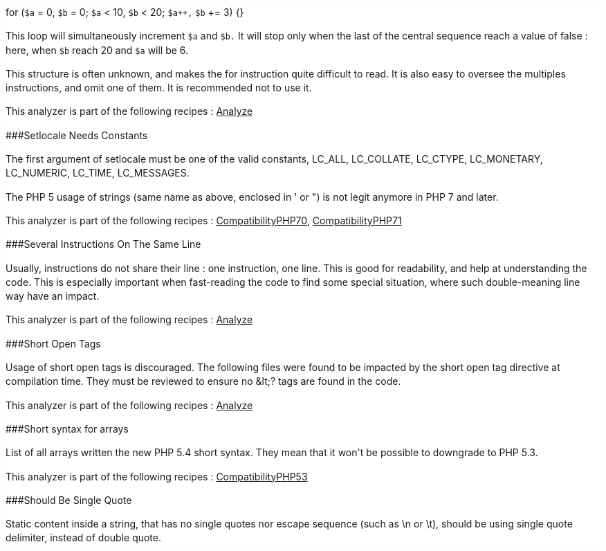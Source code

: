 for (`$a` = 0, `$b` = 0; `$a` &lt; 10, `$b` &lt; 20; `$a++,` `$b` += 3) {}

This loop will simultaneously increment `$a` and `$b.` It will stop only when the last of the central sequence reach a value of false : here, when `$b` reach 20 and `$a` will be 6. 

This structure is often unknown, and makes the for instruction quite difficult to read. It is also easy to oversee the multiples instructions, and omit one of them.
It is recommended not to use it.

This analyzer is part of the following recipes :  [Analyze](./Recipes.md#Analyze)




###Setlocale Needs Constants

The first argument of setlocale must be one of the valid constants, LC\_ALL, LC\_COLLATE, LC\_CTYPE, LC\_MONETARY, LC\_NUMERIC, LC\_TIME, LC\_MESSAGES.

The PHP 5 usage of strings (same name as above, enclosed in ' or ") is not legit anymore in PHP 7 and later.

This analyzer is part of the following recipes :  [CompatibilityPHP70](./Recipes.md#CompatibilityPHP70), [CompatibilityPHP71](./Recipes.md#CompatibilityPHP71)




###Several Instructions On The Same Line

Usually, instructions do not share their line : one instruction, one line. This is good for readability, and help at understanding the code. This is especially important when fast-reading the code to find some special situation, where such double-meaning line way have an impact.

This analyzer is part of the following recipes :  [Analyze](./Recipes.md#Analyze)




###Short Open Tags

Usage of short open tags is discouraged. The following files were found to be impacted by the short open tag directive at compilation time. They must be reviewed to ensure no &amp;lt;? tags are found in the code.

This analyzer is part of the following recipes :  [Analyze](./Recipes.md#Analyze)




###Short syntax for arrays

List of all arrays written the new PHP 5.4 short syntax. They mean that it won't be possible to downgrade to PHP 5.3.

This analyzer is part of the following recipes :  [CompatibilityPHP53](./Recipes.md#CompatibilityPHP53)




###Should Be Single Quote

Static content inside a string, that has no single quotes nor escape sequence (such as \n or \t),
 should be using single quote delimiter, instead of double quote. 
